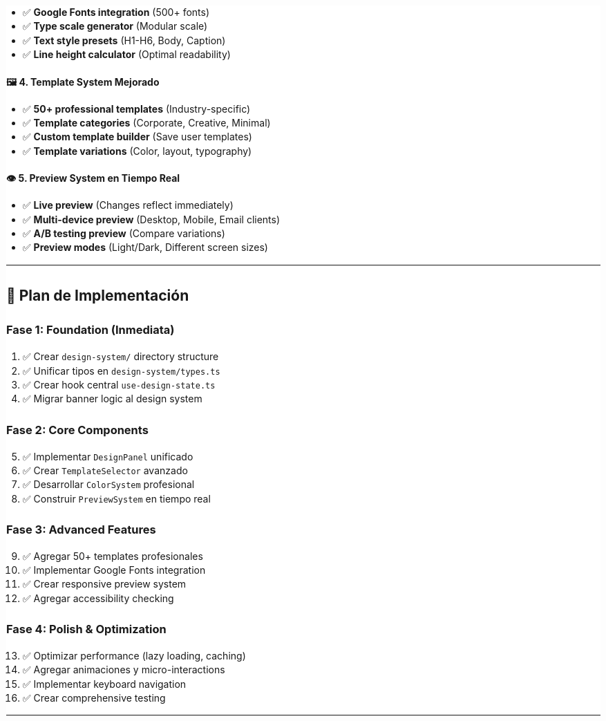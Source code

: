 - ✅ **Google Fonts integration** (500+ fonts)
- ✅ **Type scale generator** (Modular scale)
- ✅ **Text style presets** (H1-H6, Body, Caption)
- ✅ **Line height calculator** (Optimal readability)

#### **🖼️ 4. Template System Mejorado**

- ✅ **50+ professional templates** (Industry-specific)
- ✅ **Template categories** (Corporate, Creative, Minimal)
- ✅ **Custom template builder** (Save user templates)
- ✅ **Template variations** (Color, layout, typography)

#### **👁️ 5. Preview System en Tiempo Real**

- ✅ **Live preview** (Changes reflect immediately)
- ✅ **Multi-device preview** (Desktop, Mobile, Email clients)
- ✅ **A/B testing preview** (Compare variations)
- ✅ **Preview modes** (Light/Dark, Different screen sizes)

---

## 🎯 **Plan de Implementación**

### **Fase 1: Foundation (Inmediata)**

1. ✅ Crear `design-system/` directory structure
2. ✅ Unificar tipos en `design-system/types.ts`
3. ✅ Crear hook central `use-design-state.ts`
4. ✅ Migrar banner logic al design system

### **Fase 2: Core Components**

5. ✅ Implementar `DesignPanel` unificado
6. ✅ Crear `TemplateSelector` avanzado
7. ✅ Desarrollar `ColorSystem` profesional
8. ✅ Construir `PreviewSystem` en tiempo real

### **Fase 3: Advanced Features**

9. ✅ Agregar 50+ templates profesionales
10. ✅ Implementar Google Fonts integration
11. ✅ Crear responsive preview system
12. ✅ Agregar accessibility checking

### **Fase 4: Polish & Optimization**

13. ✅ Optimizar performance (lazy loading, caching)
14. ✅ Agregar animaciones y micro-interactions
15. ✅ Implementar keyboard navigation
16. ✅ Crear comprehensive testing

---
